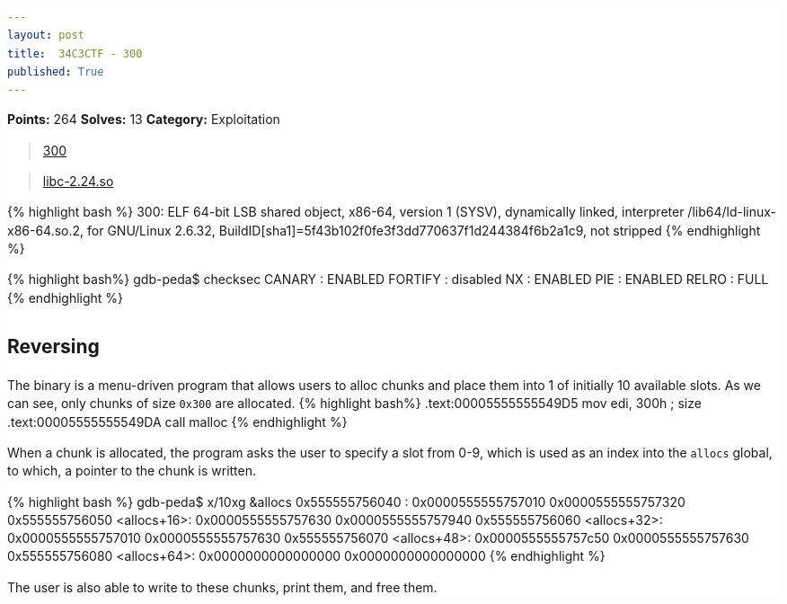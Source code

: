```yaml
---
layout: post
title:  34C3CTF - 300
published: True
---
```


**Points:** 264
**Solves:** 13
**Category:** Exploitation 

> [300](../binaries/300)

> [libc-2.24.so](../binaries/libc-2.24.so)

{% highlight bash %}
300: ELF 64-bit LSB shared object, x86-64, version 1 (SYSV), dynamically linked, interpreter /lib64/ld-linux-x86-64.so.2, for GNU/Linux 2.6.32, BuildID[sha1]=5f43b102f0fe3f3dd770637f1d244384f6b2a1c9, not stripped
{% endhighlight %}

{% highlight bash%}
gdb-peda$ checksec
CANARY    : ENABLED
FORTIFY   : disabled
NX        : ENABLED
PIE       : ENABLED
RELRO     : FULL
{% endhighlight %}

## Reversing
The binary is a menu-driven program that allows users to alloc chunks and place them into 1 of initially 10 available slots.
As we can see, only chunks of size `0x300` are allocated.
{% highlight bash%}
.text:00005555555549D5                 mov     edi, 300h       ; size
.text:00005555555549DA                 call    malloc
{% endhighlight %}

When a chunk is allocated, the program asks the user to specify a slot from 0-9, which is used as an index into the `allocs` global, to which, a pointer to the chunk is written.

{% highlight bash %}
gdb-peda$ x/10xg &allocs
0x555555756040 <allocs>:        0x0000555555757010      0x0000555555757320
0x555555756050 <allocs+16>:     0x0000555555757630      0x0000555555757940
0x555555756060 <allocs+32>:     0x0000555555757010      0x0000555555757630
0x555555756070 <allocs+48>:     0x0000555555757c50      0x0000555555757630
0x555555756080 <allocs+64>:     0x0000000000000000      0x0000000000000000
{% endhighlight %}

The user is also able to write to these chunks, print them, and free them.
